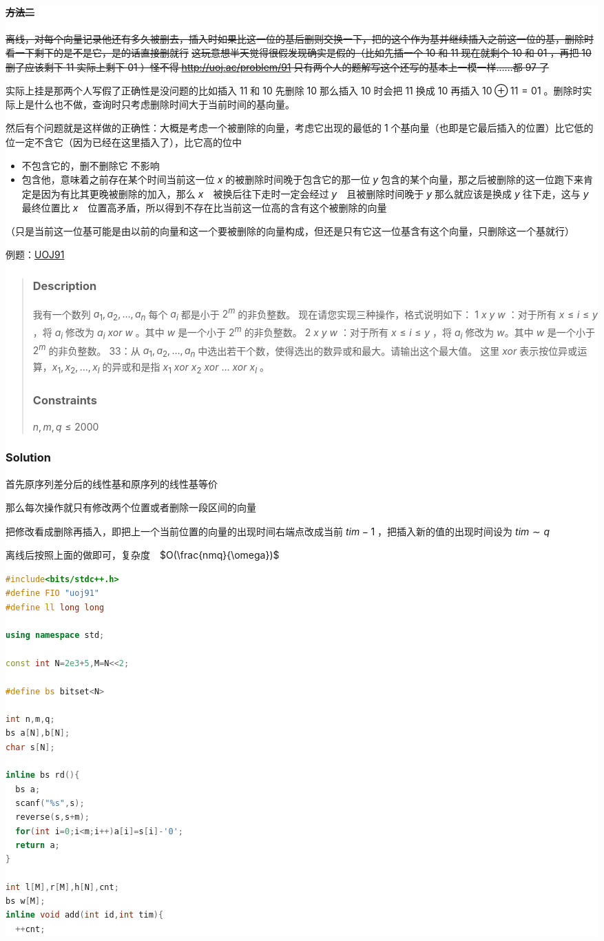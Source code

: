 #### ~~方法二~~

~~离线，对每个向量记录他还有多久被删去，插入时如果比这一位的基后删则交换一下，把的这个作为基并继续插入之前这一位的基，删除时看一下剩下的是不是它，是的话直接删就行~~ ~~这玩意想半天觉得很假发现确实是假的（比如先插一个 $10$ 和 $11$ 现在就剩个 $10$ 和 $01$ ，再把 $10$ 删了应该剩下 $11$ 实际上剩下 $01$ ）怪不得 http://uoj.ac/problem/91 只有两个人的题解写这个还写的基本上一模一样……都 $97$ 了~~

实际上挂是那两个人写假了正确性是没问题的比如插入 $11$ 和 $10$ 先删除 $10$ 那么插入 $10$ 时会把 $11$ 换成 $10$ 再插入 $10\oplus 11=01$  。删除时实际上是什么也不做，查询时只考虑删除时间大于当前时间的基向量。

然后有个问题就是这样做的正确性：大概是考虑一个被删除的向量，考虑它出现的最低的 $1$ 个基向量（也即是它最后插入的位置）比它低的位一定不含它（因为已经在这里插入了），比它高的位中

- 不包含它的，删不删除它 不影响
- 包含他，意味着之前存在某个时间当前这一位 $x$ 的被删除时间晚于包含它的那一位 $y$ 包含的某个向量，那之后被删除的这一位跑下来肯定是因为有比其更晚被删除的加入，那么 $x$　被换后往下走时一定会经过 $y$　且被删除时间晚于 $y$ 那么就应该是换成 $y$ 往下走，这与 $y$　最终位置比 $x$　位置高矛盾，所以得到不存在比当前这一位高的含有这个被删除的向量

（只是当前这一位基可能是由以前的向量和这一个要被删除的向量构成，但还是只有它这一位基含有这个向量，只删除这一个基就行）

例题：[UOJ91](http://uoj.ac/problem/91) 

> ### Description
> 我有一个数列 $a_1,a_2,…,a_n$ 每个 $a_i$ 都是小于 $2^m$ 的非负整数。
> 现在请您实现三种操作，格式说明如下：
> $1$ $x$ $y$ $w$ ：对于所有 $x≤i≤y$ ，将 $a_i$ 修改为 $a_i\ xor\ w$ 。其中 $w$ 是一个小于 $2^m$ 的非负整数。
> $2$ $x$ $y$ $w$ ：对于所有 $x≤i≤y$ ，将 $a_i$ 修改为 $w$。其中 $w$ 是一个小于 $2^m$ 的非负整数。
> 33：从 $a_1,a_2,…,a_n$ 中选出若干个数，使得选出的数异或和最大。请输出这个最大值。
> 这里 $xor$ 表示按位异或运算，$x_1,x_2,…,x_l$ 的异或和是指 $x_1\ xor\ x_2\ xor\ …\ xor\ x_l$ 。
>
> ### Constraints
>
> $n,m,q\leq 2000$

### Solution

 首先原序列差分后的线性基和原序列的线性基等价

那么每次操作就只有修改两个位置或者删除一段区间的向量

把修改看成删除再插入，即把上一个当前位置的向量的出现时间右端点改成当前 $tim-1$ ，把插入新的值的出现时间设为 $tim\sim q$

离线后按照上面的做即可，复杂度　$O(\frac{nmq}{\omega})$

```c++
#include<bits/stdc++.h>
#define FIO "uoj91"
#define ll long long

using namespace std;

const int N=2e3+5,M=N<<2;

#define bs bitset<N>

int n,m,q;
bs a[N],b[N];
char s[N];

inline bs rd(){
  bs a;
  scanf("%s",s);
  reverse(s,s+m);
  for(int i=0;i<m;i++)a[i]=s[i]-'0';
  return a;
}

int l[M],r[M],h[N],cnt;
bs w[M];
inline void add(int id,int tim){
  ++cnt;
```